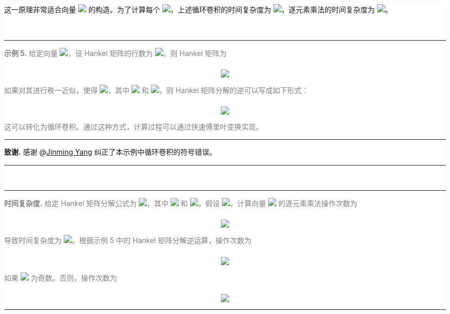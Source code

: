 这一原理非常适合向量 <img style="display: inline;" src="https://latex.codecogs.com/svg.latex?&space;\tilde{\boldsymbol{q}}_r"/> 的构造。为了计算每个 <img style="display: inline;" src="https://latex.codecogs.com/svg.latex?&space;\tilde{x}_t,\forall t\in\{1,2,\ldots,n\}"/>，上述循环卷积的时间复杂度为 <img style="display: inline;" src="https://latex.codecogs.com/svg.latex?&space;\mathcal{O}(R\cdot t\log t)"/>，逐元素乘法的时间复杂度为 <img style="display: inline;" src="https://latex.codecogs.com/svg.latex?&space;\mathcal{C}(R\cdot t)"/>。

<br>

---

<span style="color:gray">
<b>示例 5.</b> 给定向量 <img style="display: inline;" src="https://latex.codecogs.com/svg.latex?&space;\boldsymbol{x}=(x_1,x_2,\cdots,x_6)^\top\in\mathbb{R}^{6}"/>，设 Hankel 矩阵的行数为 <img style="display: inline;" src="https://latex.codecogs.com/svg.latex?&space;4"/>，则 Hankel 矩阵为
</span>

<p align = "center"><img align="middle" src="https://latex.codecogs.com/svg.latex?&space;\mathcal{H}(\boldsymbol{x})=\begin{bmatrix} x_1 & x_2 & x_3 \\ x_2 & x_3 & x_4 \\ x_3 & x_4 & x_5 \\ x_4 & x_5 & x_6 \end{bmatrix}"/></p>

<span style="color:gray">
如果对其进行秩一近似，使得 <img style="display: inline;" src="https://latex.codecogs.com/svg.latex?&space;\mathcal{H}(\boldsymbol{x})\approx\boldsymbol{w}\boldsymbol{q}^\top"/>，其中 <img style="display: inline;" src="https://latex.codecogs.com/svg.latex?&space;\boldsymbol{w}\in\mathbb{R}^{4}"/> 和 <img style="display: inline;" src="https://latex.codecogs.com/svg.latex?&space;\boldsymbol{q}\in\mathbb{R}^{3}"/>，则 Hankel 矩阵分解的逆可以写成如下形式：
</span>

<p align = "center"><img align="middle" src="https://latex.codecogs.com/svg.latex?&space;\begin{aligned} \tilde{x}_1&=\frac{1}{1}\sum_{a+b=2}w_aq_b=w_1q_1 \\ \tilde{x}_2&=\frac{1}{2}\sum_{a+b=3}w_aq_b=\frac{1}{2}(w_1q_2+w_2q_1) \\ &=\frac{1}{2}[(w_1,w_2)\star(q_1,q_2)]_{2} \\ \tilde{x}_3&=\frac{1}{3}\sum_{a+b=4}w_aq_b=\frac{1}{3}(w_1q_3+w_2q_2+w_3q_1) \\ &=\frac{1}{3}[(w_1,w_2,w_3)\star(q_1,q_2,q_3)]_{3} \\ \tilde{x}_4&=\frac{1}{3}\sum_{a+b=5}w_aq_b=\frac{1}{3}(w_2q_3+w_3q_2+w_4q_1) \\ &=\frac{1}{3}[(w_1,w_2,w_3,w_4)\star(q_1,q_2,q_3,0)]_{4} \\ \tilde{x}_5&=\frac{1}{2}\sum_{a+b=6}w_aq_b=\frac{1}{2}(w_3q_3+w_4q_2) \\ &=\frac{1}{2}[(w_1,w_2,w_3,w_4,0)\star(q_1,q_2,q_3,0,0)]_{5} \\ \tilde{x}_6&=\frac{1}{1}\sum_{a+b=7}w_aq_b=w_4q_3 \\ &=[(w_1,w_2,w_3,w_4,0,0)\star(q_1,q_2,q_3,0,0,0)]_{6} \end{aligned}"/></p>

<span style="color:gray">
这可以转化为循环卷积。通过这种方式，计算过程可以通过快速傅里叶变换实现。
</span>

<br>

---

<b>致谢.</b> 感谢 @<a href='https://github.com/yangjm67'>Jinming Yang</a> 纠正了本示例中循环卷积的符号错误。

---

<br>

---

<span style="color:gray">
<b>时间复杂度.</b> 给定 Hankel 矩阵分解公式为 <img style="display: inline;" src="https://latex.codecogs.com/svg.latex?&space;\tilde{\boldsymbol{x}}=\mathcal{H}^{\dagger}(\boldsymbol{w}\boldsymbol{q}^\top)"/>，其中 <img style="display: inline;" src="https://latex.codecogs.com/svg.latex?&space;\boldsymbol{w}\in\mathbb{R}^{n}"/> 和 <img style="display: inline;" src="https://latex.codecogs.com/svg.latex?&space;\boldsymbol{q}\in\mathbb{R}^{n}"/>，假设 <img style="display: inline;" src="https://latex.codecogs.com/svg.latex?&space;T=2n-1"/>，计算向量 <img style="display: inline;" src="https://latex.codecogs.com/svg.latex?&space;\tilde{\boldsymbol{x}}"/> 的逐元素乘法操作次数为

<p align = "center"><img align="middle" src="https://latex.codecogs.com/svg.latex?&space;1+2+\cdots+n=\frac{n(n-1)}{2}"/></p>

<span style="color:gray">
导致时间复杂度为 <img style="display: inline;" src="https://latex.codecogs.com/svg.latex?&space;\mathcal{O}(n^2)"/>。根据示例 5 中的 Hankel 矩阵分解逆运算，操作次数为
</span>

<p align = "center"><img align="middle" src="https://latex.codecogs.com/svg.latex?&space;2(1+2+\cdots+\operatorname{floor}(\frac{n}{2}))=\operatorname{floor}(\frac{n}{2})(1+\operatorname{floor}(\frac{n}{2}))"/></p>

<span style="color:gray">
如果 <img style="display: inline;" src="https://latex.codecogs.com/svg.latex?&space;n"/> 为奇数。否则，操作次数为
</span>

<p align = "center"><img align="middle" src="https://latex.codecogs.com/svg.latex?&space;2(1+2+\cdots+\frac{n}{2})-\frac{n}{2}=\frac{n}{2}(1+\frac{n}{2})-\frac{n}{2}"/></p>

---
